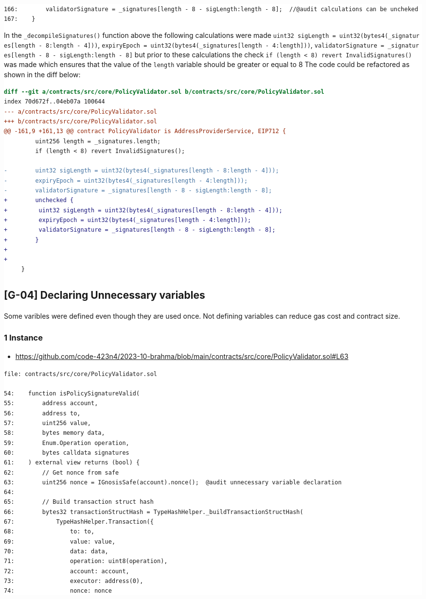 ```solidity
166:        validatorSignature = _signatures[length - 8 - sigLength:length - 8];  //@audit calculations can be uncheked
167:    }
```
In the `_decompileSignatures()` function above the following calculations were made `uint32 sigLength = uint32(bytes4(_signatures[length - 8:length - 4]))`, `expiryEpoch = uint32(bytes4(_signatures[length - 4:length]))`, `validatorSignature = _signatures[length - 8 - sigLength:length - 8]` but prior to these calculations the check `if (length < 8) revert InvalidSignatures()` was made which ensures that the value of the `length` variable should be greater or equal to 8 The code could be refactored as shown in the diff below: 
```diff
diff --git a/contracts/src/core/PolicyValidator.sol b/contracts/src/core/PolicyValidator.sol
index 70d672f..04eb07a 100644
--- a/contracts/src/core/PolicyValidator.sol
+++ b/contracts/src/core/PolicyValidator.sol
@@ -161,9 +161,13 @@ contract PolicyValidator is AddressProviderService, EIP712 {
         uint256 length = _signatures.length;
         if (length < 8) revert InvalidSignatures();

-        uint32 sigLength = uint32(bytes4(_signatures[length - 8:length - 4]));
-        expiryEpoch = uint32(bytes4(_signatures[length - 4:length]));
-        validatorSignature = _signatures[length - 8 - sigLength:length - 8];
+        unchecked {
+         uint32 sigLength = uint32(bytes4(_signatures[length - 8:length - 4]));
+         expiryEpoch = uint32(bytes4(_signatures[length - 4:length]));
+         validatorSignature = _signatures[length - 8 - sigLength:length - 8];
+        }
+
+
     }
```




## [G-04] Declaring Unnecessary variables
Some varibles were defined even though they are used once. Not defining variables can reduce gas cost and contract size.
### 1 Instance
- https://github.com/code-423n4/2023-10-brahma/blob/main/contracts/src/core/PolicyValidator.sol#L63
```solidity
file: contracts/src/core/PolicyValidator.sol

54:    function isPolicySignatureValid(
55:        address account,
56:        address to,
57:        uint256 value,
58:        bytes memory data,
59:        Enum.Operation operation,
60:        bytes calldata signatures
61:    ) external view returns (bool) {
62:        // Get nonce from safe
63:        uint256 nonce = IGnosisSafe(account).nonce();  @audit unnecessary variable declaration
64:
65:        // Build transaction struct hash
66:        bytes32 transactionStructHash = TypeHashHelper._buildTransactionStructHash(
67:            TypeHashHelper.Transaction({
68:                to: to,
69:                value: value,
70:                data: data,
71:                operation: uint8(operation),
72:                account: account,
73:                executor: address(0),
74:                nonce: nonce
```